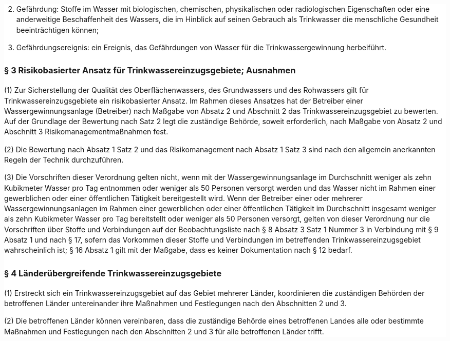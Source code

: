 
2.  Gefährdung: Stoffe im Wasser mit biologischen, chemischen,
    physikalischen oder radiologischen Eigenschaften oder eine
    anderweitige Beschaffenheit des Wassers, die im Hinblick auf seinen
    Gebrauch als Trinkwasser die menschliche Gesundheit beeinträchtigen
    können;


3.  Gefährdungsereignis: ein Ereignis, das Gefährdungen von Wasser für die
    Trinkwassergewinnung herbeiführt.





### § 3 Risikobasierter Ansatz für Trinkwassereinzugsgebiete; Ausnahmen

(1) Zur Sicherstellung der Qualität des Oberflächenwassers, des
Grundwassers und des Rohwassers gilt für Trinkwassereinzugsgebiete ein
risikobasierter Ansatz. Im Rahmen dieses Ansatzes hat der Betreiber
einer Wassergewinnungsanlage (Betreiber) nach Maßgabe von Absatz 2 und
Abschnitt 2 das Trinkwassereinzugsgebiet zu bewerten. Auf der
Grundlage der Bewertung nach Satz 2 legt die zuständige Behörde,
soweit erforderlich, nach Maßgabe von Absatz 2 und Abschnitt 3
Risikomanagementmaßnahmen fest.

(2) Die Bewertung nach Absatz 1 Satz 2 und das Risikomanagement nach
Absatz 1 Satz 3 sind nach den allgemein anerkannten Regeln der Technik
durchzuführen.

(3) Die Vorschriften dieser Verordnung gelten nicht, wenn mit der
Wassergewinnungsanlage im Durchschnitt weniger als zehn Kubikmeter
Wasser pro Tag entnommen oder weniger als 50 Personen versorgt werden
und das Wasser nicht im Rahmen einer gewerblichen oder einer
öffentlichen Tätigkeit bereitgestellt wird. Wenn der Betreiber einer
oder mehrerer Wassergewinnungsanlagen im Rahmen einer gewerblichen
oder einer öffentlichen Tätigkeit im Durchschnitt insgesamt weniger
als zehn Kubikmeter Wasser pro Tag bereitstellt oder weniger als 50
Personen versorgt, gelten von dieser Verordnung nur die Vorschriften
über Stoffe und Verbindungen auf der Beobachtungsliste nach § 8 Absatz
3 Satz 1 Nummer 3 in Verbindung mit § 9 Absatz 1 und nach § 17, sofern
das Vorkommen dieser Stoffe und Verbindungen im betreffenden
Trinkwassereinzugsgebiet wahrscheinlich ist; § 16 Absatz 1 gilt mit
der Maßgabe, dass es keiner Dokumentation nach § 12 bedarf.


### § 4 Länderübergreifende Trinkwassereinzugsgebiete

(1) Erstreckt sich ein Trinkwassereinzugsgebiet auf das Gebiet
mehrerer Länder, koordinieren die zuständigen Behörden der betroffenen
Länder untereinander ihre Maßnahmen und Festlegungen nach den
Abschnitten 2 und 3.

(2) Die betroffenen Länder können vereinbaren, dass die zuständige
Behörde eines betroffenen Landes alle oder bestimmte Maßnahmen und
Festlegungen nach den Abschnitten 2 und 3 für alle betroffenen Länder
trifft.
